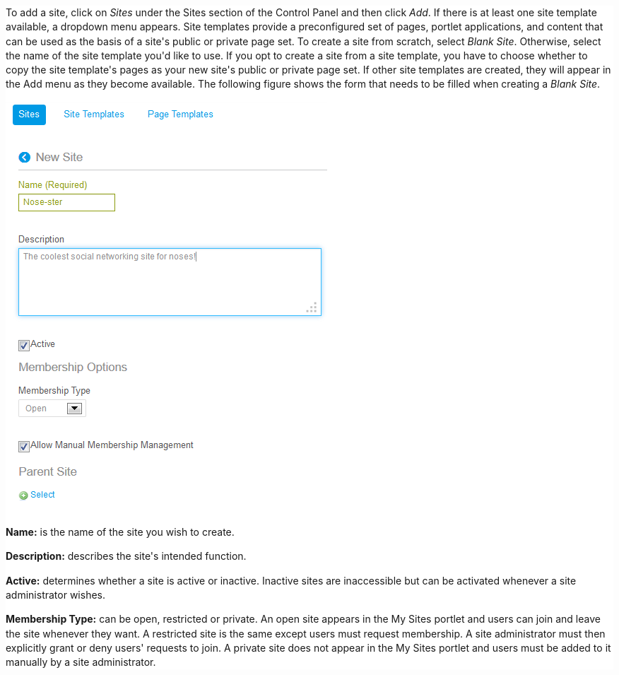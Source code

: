 
To add a site, click on *Sites* under the Sites section of the Control Panel and
then click *Add*. If there is at least one site template available, a dropdown
menu appears. Site templates provide a preconfigured set of pages, portlet
applications, and content that can be used as the basis of a site's public or
private page set. To create a site from scratch, select *Blank Site*. Otherwise,
select the name of the site template you'd like to use. If you opt to create a
site from a site template, you have to choose whether to copy the site
template's pages as your new site's public or private page set. If other site
templates are created, they will appear in the Add menu as they become
available. The following figure shows the form that needs to be filled when
creating a *Blank Site*.

![Figure 2.4: The New Site window aids in your new site development.](../../images/01-add-site-screen.png)

**Name:** is the name of the site you wish to create.

**Description:** describes the site's intended function.

**Active:** determines whether a site is active or inactive. Inactive sites are
inaccessible but can be activated whenever a site administrator wishes.

**Membership Type:** can be open, restricted or private. An open site appears in
the My Sites portlet and users can join and leave the site whenever they want. A
restricted site is the same except users must request membership. A site
administrator must then explicitly grant or deny users' requests to join. A
private site does not appear in the My Sites portlet and users must be added to
it manually by a site administrator.

